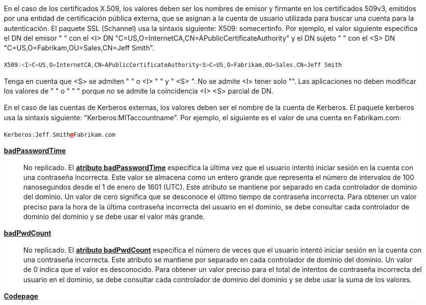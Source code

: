 En el caso de los certificados X.509, los valores deben ser los nombres de emisor y firmante en los certificados 509v3, emitidos por una entidad de certificación pública externa, que se asignan a la cuenta de usuario utilizada para buscar una cuenta para la autenticación. El paquete SSL (Schannel) usa la sintaxis siguiente: X509: <somecertinfotype> somecertinfo. Por ejemplo, el valor siguiente especifica el DN del emisor " " con el \<I\> DN "C=US,O=InternetCA,CN=APublicCertificateAuthority" y el DN sujeto " " con el \<S\> DN "C=US,O=Fabrikam,OU=Sales,CN=Jeff Smith".


```C++
X509:<I>C=US,O=InternetCA,CN=APublicCertificateAuthority<S>C=US,O=Fabrikam,OU=Sales,CN=Jeff Smith
```



Tenga en cuenta que \<S\> se admiten " " o \<I> " " y " \<S\> ". No se admite \<I\> tener solo "". Las aplicaciones no deben modificar los valores de " " o " " " porque no se admite la coincidencia \<I\> \<S\> parcial de DN.

En el caso de las cuentas de Kerberos externas, los valores deben ser el nombre de la cuenta de Kerberos. El paquete kerberos usa la sintaxis siguiente: "Kerberos:MITaccountname". Por ejemplo, el siguiente es el valor de una cuenta en Fabrikam.com:


```C++
Kerberos:Jeff.Smith@Fabrikam.com
```



</dd> <dt>

<span id="badPasswordTime"></span><span id="badpasswordtime"></span><span id="BADPASSWORDTIME"></span>[**badPasswordTime**](/windows/desktop/ADSchema/a-badpasswordtime)
</dt> <dd>

No replicado. El [**atributo badPasswordTime**](/windows/desktop/ADSchema/a-badpasswordtime) especifica la última vez que el usuario intentó iniciar sesión en la cuenta con una contraseña incorrecta. Este valor se almacena como un entero grande que representa el número de intervalos de 100 nanosegundos desde el 1 de enero de 1601 (UTC). Este atributo se mantiene por separado en cada controlador de dominio del dominio. Un valor de cero significa que se desconoce el último tiempo de contraseña incorrecta. Para obtener un valor preciso para la hora de la última contraseña incorrecta del usuario en el dominio, se debe consultar cada controlador de dominio del dominio y se debe usar el valor más grande.

</dd> <dt>

<span id="badPwdCount"></span><span id="badpwdcount"></span><span id="BADPWDCOUNT"></span>[**badPwdCount**](/windows/desktop/ADSchema/a-badpwdcount)
</dt> <dd>

No replicado. El [**atributo badPwdCount**](/windows/desktop/ADSchema/a-badpwdcount) especifica el número de veces que el usuario intentó iniciar sesión en la cuenta con una contraseña incorrecta. Este atributo se mantiene por separado en cada controlador de dominio del dominio. Un valor de 0 indica que el valor es desconocido. Para obtener un valor preciso para el total de intentos de contraseña incorrecta del usuario en el dominio, se debe consultar cada controlador de dominio del dominio y se debe usar la suma de los valores.

</dd> <dt>

<span id="codePage"></span><span id="codepage"></span><span id="CODEPAGE"></span>[**Codepage**](/windows/desktop/ADSchema/a-codepage)
</dt> <dd>
